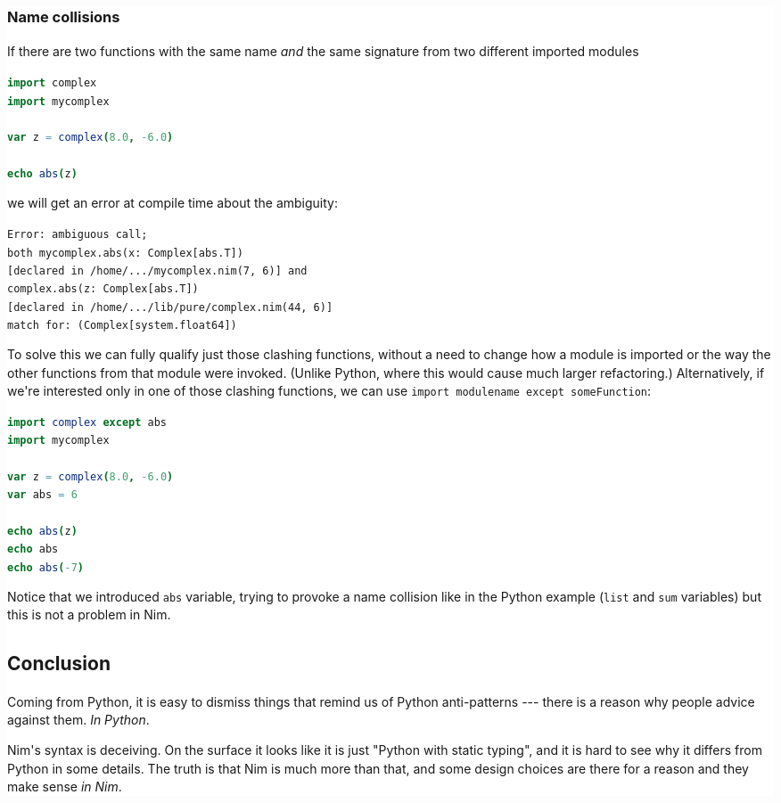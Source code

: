 ### Name collisions

If there are two functions with the same name *and* the same signature from two different imported modules
```nim
import complex
import mycomplex

var z = complex(8.0, -6.0)

echo abs(z)
```
we will get an error at compile time about the ambiguity:
```
Error: ambiguous call;
both mycomplex.abs(x: Complex[abs.T])
[declared in /home/.../mycomplex.nim(7, 6)] and
complex.abs(z: Complex[abs.T])
[declared in /home/.../lib/pure/complex.nim(44, 6)]
match for: (Complex[system.float64])
```

To solve this we can fully qualify just those clashing functions, without a need to change how a module is imported or the way the other functions from that module were invoked.
(Unlike Python, where this would cause much larger refactoring.)
Alternatively, if we're interested only in one of those clashing functions, we can use `import modulename except someFunction`:
```nim
import complex except abs
import mycomplex

var z = complex(8.0, -6.0)
var abs = 6

echo abs(z)
echo abs
echo abs(-7)
```

Notice that we introduced `abs` variable, trying to provoke a name collision like in the Python example (`list` and `sum` variables) but this is not a problem in Nim.



## Conclusion

Coming from Python, it is easy to dismiss things that remind us of Python anti-patterns --- there is a reason why people advice against them.
*In Python*.

Nim's syntax is deceiving.
On the surface it looks like it is just "Python with static typing", and it is hard to see why it differs from Python in some details.
The truth is that Nim is much more than that, and some design choices are there for a reason and they make sense *in Nim*.


[^1]: The other is case and style insensitivity, which *also* has its advantages, and the downsides are not nearly as bad as people *think*, but this is better left for some other blog post.
[^2]: Some other ex-Pythonista giveaways are 4-space indentation (Nim prefers two spaces) and `snake_case` (Nim prefers `camelCase`).
[^3]: VS Code, Vim and Neovim, Emacs, SublimeText, to name a few.